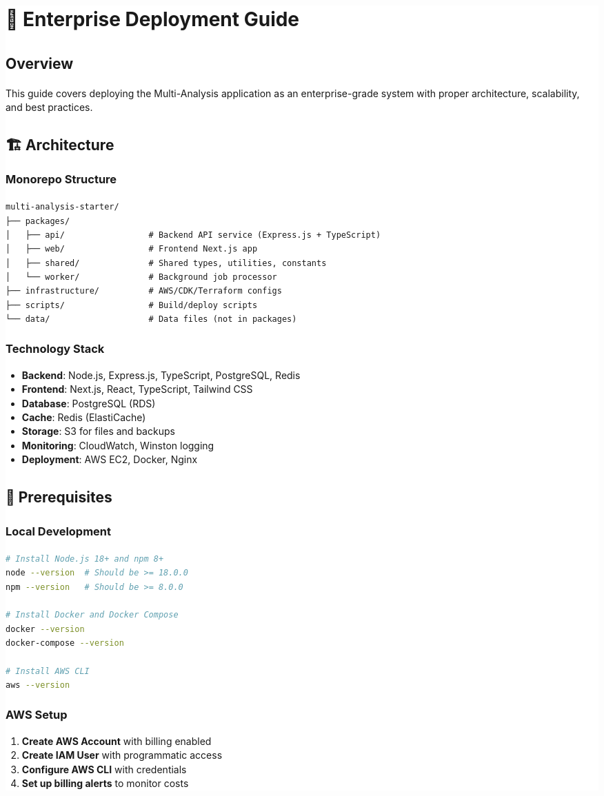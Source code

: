 # 🚀 Enterprise Deployment Guide

## Overview

This guide covers deploying the Multi-Analysis application as an enterprise-grade system with proper architecture, scalability, and best practices.

## 🏗️ Architecture

### **Monorepo Structure**
```
multi-analysis-starter/
├── packages/
│   ├── api/                 # Backend API service (Express.js + TypeScript)
│   ├── web/                 # Frontend Next.js app
│   ├── shared/              # Shared types, utilities, constants
│   └── worker/              # Background job processor
├── infrastructure/          # AWS/CDK/Terraform configs
├── scripts/                 # Build/deploy scripts
└── data/                    # Data files (not in packages)
```

### **Technology Stack**
- **Backend**: Node.js, Express.js, TypeScript, PostgreSQL, Redis
- **Frontend**: Next.js, React, TypeScript, Tailwind CSS
- **Database**: PostgreSQL (RDS)
- **Cache**: Redis (ElastiCache)
- **Storage**: S3 for files and backups
- **Monitoring**: CloudWatch, Winston logging
- **Deployment**: AWS EC2, Docker, Nginx

## 🔧 Prerequisites

### **Local Development**
```bash
# Install Node.js 18+ and npm 8+
node --version  # Should be >= 18.0.0
npm --version   # Should be >= 8.0.0

# Install Docker and Docker Compose
docker --version
docker-compose --version

# Install AWS CLI
aws --version
```

### **AWS Setup**
1. **Create AWS Account** with billing enabled
2. **Create IAM User** with programmatic access
3. **Configure AWS CLI** with credentials
4. **Set up billing alerts** to monitor costs
